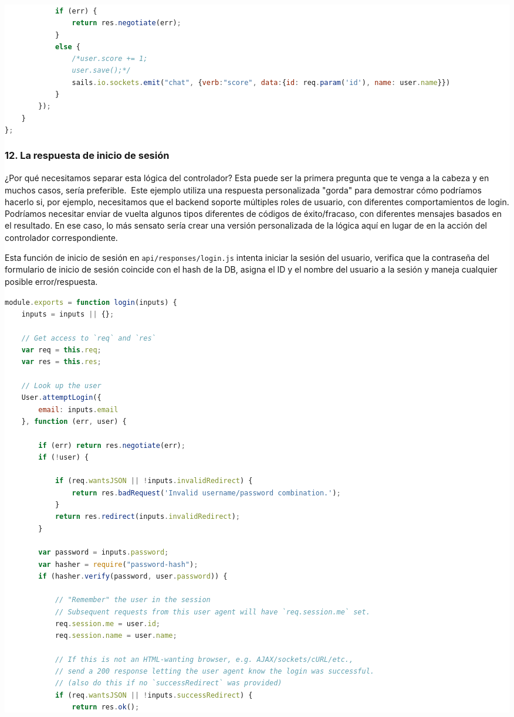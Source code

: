 ```javascript
            if (err) {
                return res.negotiate(err);
            }
            else {
                /*user.score += 1;
                user.save();*/
                sails.io.sockets.emit("chat", {verb:"score", data:{id: req.param('id'), name: user.name}})
            }
        });
    }
};
```

### 12. La respuesta de inicio de sesión

¿Por qué necesitamos separar esta lógica del controlador? Esta puede ser la primera pregunta que te venga a la cabeza y en muchos casos, sería preferible.  Este ejemplo utiliza una respuesta personalizada "gorda" para demostrar cómo podríamos hacerlo si, por ejemplo, necesitamos que el backend soporte múltiples roles de usuario, con diferentes comportamientos de login. Podríamos necesitar enviar de vuelta algunos tipos diferentes de códigos de éxito/fracaso, con diferentes mensajes basados en el resultado. En ese caso, lo más sensato sería crear una versión personalizada de la lógica aquí en lugar de en la acción del controlador correspondiente.

Esta función de inicio de sesión en `api/responses/login.js` intenta iniciar la sesión del usuario, verifica que la contraseña del formulario de inicio de sesión coincide con el hash de la DB, asigna el ID y el nombre del usuario a la sesión y maneja cualquier posible error/respuesta.

```javascript
module.exports = function login(inputs) {
    inputs = inputs || {};

    // Get access to `req` and `res`
    var req = this.req;
    var res = this.res;

    // Look up the user
    User.attemptLogin({
        email: inputs.email
    }, function (err, user) {

        if (err) return res.negotiate(err);
        if (!user) {

            if (req.wantsJSON || !inputs.invalidRedirect) {
                return res.badRequest('Invalid username/password combination.');
            }
            return res.redirect(inputs.invalidRedirect);
        }

        var password = inputs.password;
        var hasher = require("password-hash");
        if (hasher.verify(password, user.password)) {

            // "Remember" the user in the session
            // Subsequent requests from this user agent will have `req.session.me` set.
            req.session.me = user.id;
            req.session.name = user.name;

            // If this is not an HTML-wanting browser, e.g. AJAX/sockets/cURL/etc.,
            // send a 200 response letting the user agent know the login was successful.
            // (also do this if no `successRedirect` was provided)
            if (req.wantsJSON || !inputs.successRedirect) {
                return res.ok();
```